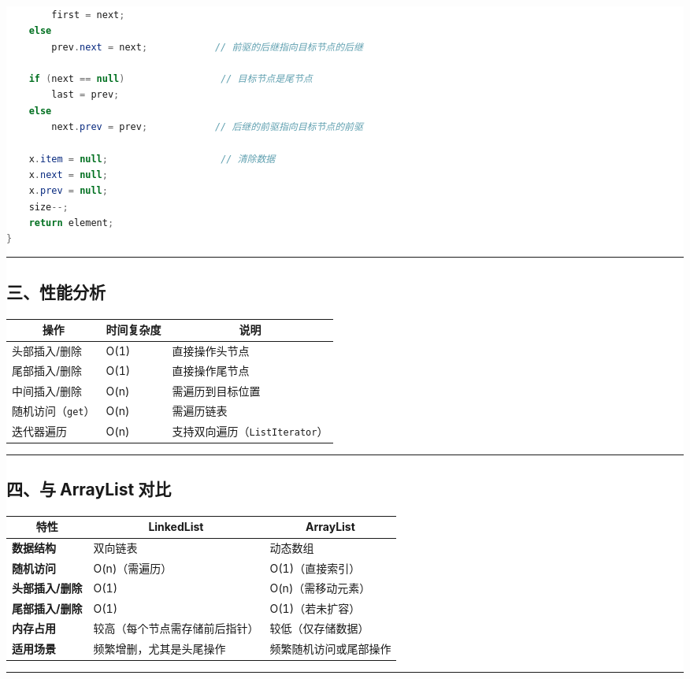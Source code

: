   ```java
          first = next;
      else
          prev.next = next;            // 前驱的后继指向目标节点的后继

      if (next == null)                 // 目标节点是尾节点
          last = prev;
      else
          next.prev = prev;            // 后继的前驱指向目标节点的前驱

      x.item = null;                    // 清除数据
      x.next = null;
      x.prev = null;
      size--;
      return element;
  }
  ```

---

## **三、性能分析**

| **操作**             | **时间复杂度** | **说明**                              |
|----------------------|----------------|---------------------------------------|
| 头部插入/删除        | O(1)           | 直接操作头节点                        |
| 尾部插入/删除        | O(1)           | 直接操作尾节点                        |
| 中间插入/删除        | O(n)           | 需遍历到目标位置                      |
| 随机访问（`get`）    | O(n)           | 需遍历链表                            |
| 迭代器遍历           | O(n)           | 支持双向遍历（`ListIterator`）        |

---

## **四、与 ArrayList 对比**

| **特性**            | **LinkedList**                      | **ArrayList**                     |
|---------------------|-------------------------------------|------------------------------------|
| **数据结构**        | 双向链表                            | 动态数组                           |
| **随机访问**        | O(n)（需遍历）                     | O(1)（直接索引）                  |
| **头部插入/删除**   | O(1)                               | O(n)（需移动元素）                |
| **尾部插入/删除**   | O(1)                               | O(1)（若未扩容）                  |
| **内存占用**        | 较高（每个节点需存储前后指针）      | 较低（仅存储数据）                 |
| **适用场景**        | 频繁增删，尤其是头尾操作            | 频繁随机访问或尾部操作             |

---
